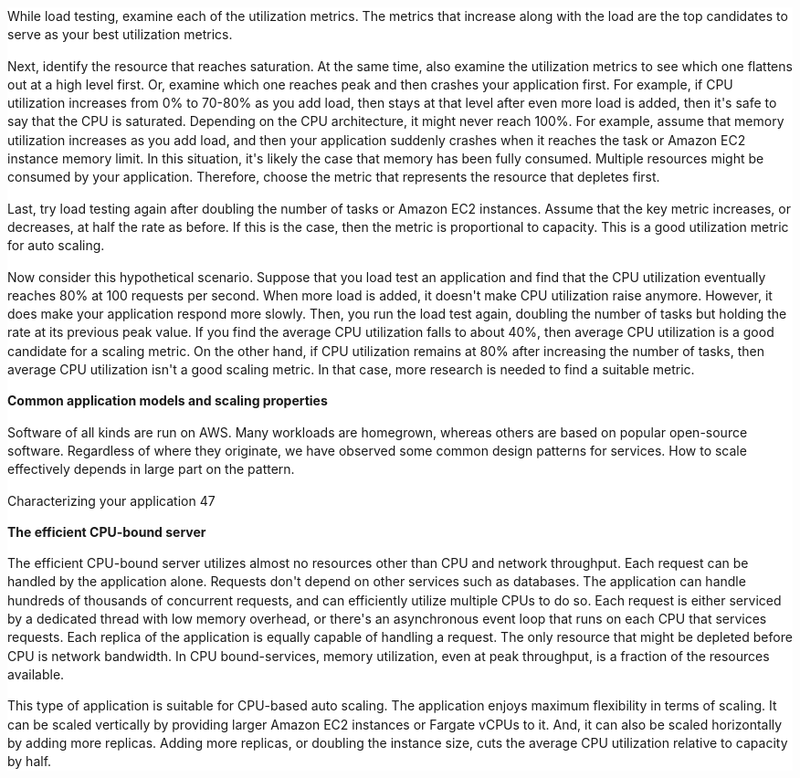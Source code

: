 While load testing, examine each of the utilization metrics. The metrics that increase along with
the load are the top candidates to serve as your best utilization metrics.

Next, identify the resource that reaches saturation. At the same time, also examine the utilization
metrics to see which one flattens out at a high level first. Or, examine which one reaches peak and
then crashes your application first. For example, if CPU utilization increases from 0% to 70-80%
as you add load, then stays at that level after even more load is added, then it's safe to say that
the CPU is saturated. Depending on the CPU architecture, it might never reach 100%. For example,
assume that memory utilization increases as you add load, and then your application suddenly
crashes when it reaches the task or Amazon EC2 instance memory limit. In this situation, it's likely
the case that memory has been fully consumed. Multiple resources might be consumed by your
application. Therefore, choose the metric that represents the resource that depletes first.

Last, try load testing again after doubling the number of tasks or Amazon EC2 instances. Assume
that the key metric increases, or decreases, at half the rate as before. If this is the case, then the
metric is proportional to capacity. This is a good utilization metric for auto scaling.

Now consider this hypothetical scenario. Suppose that you load test an application and find that
the CPU utilization eventually reaches 80% at 100 requests per second. When more load is added,
it doesn't make CPU utilization raise anymore. However, it does make your application respond
more slowly. Then, you run the load test again, doubling the number of tasks but holding the rate
at its previous peak value. If you find the average CPU utilization falls to about 40%, then average
CPU utilization is a good candidate for a scaling metric. On the other hand, if CPU utilization
remains at 80% after increasing the number of tasks, then average CPU utilization isn't a good
scaling metric. In that case, more research is needed to find a suitable metric.

**Common application models and scaling properties**

Software of all kinds are run on AWS. Many workloads are homegrown, whereas others are based
on popular open-source software. Regardless of where they originate, we have observed some
common design patterns for services. How to scale effectively depends in large part on the pattern.

Characterizing your application 47


**The efficient CPU-bound server**

The efficient CPU-bound server utilizes almost no resources other than CPU and network
throughput. Each request can be handled by the application alone. Requests don't depend on
other services such as databases. The application can handle hundreds of thousands of concurrent
requests, and can efficiently utilize multiple CPUs to do so. Each request is either serviced by a
dedicated thread with low memory overhead, or there's an asynchronous event loop that runs
on each CPU that services requests. Each replica of the application is equally capable of handling
a request. The only resource that might be depleted before CPU is network bandwidth. In CPU
bound-services, memory utilization, even at peak throughput, is a fraction of the resources
available.

This type of application is suitable for CPU-based auto scaling. The application enjoys maximum
flexibility in terms of scaling. It can be scaled vertically by providing larger Amazon EC2 instances
or Fargate vCPUs to it. And, it can also be scaled horizontally by adding more replicas. Adding more
replicas, or doubling the instance size, cuts the average CPU utilization relative to capacity by half.
